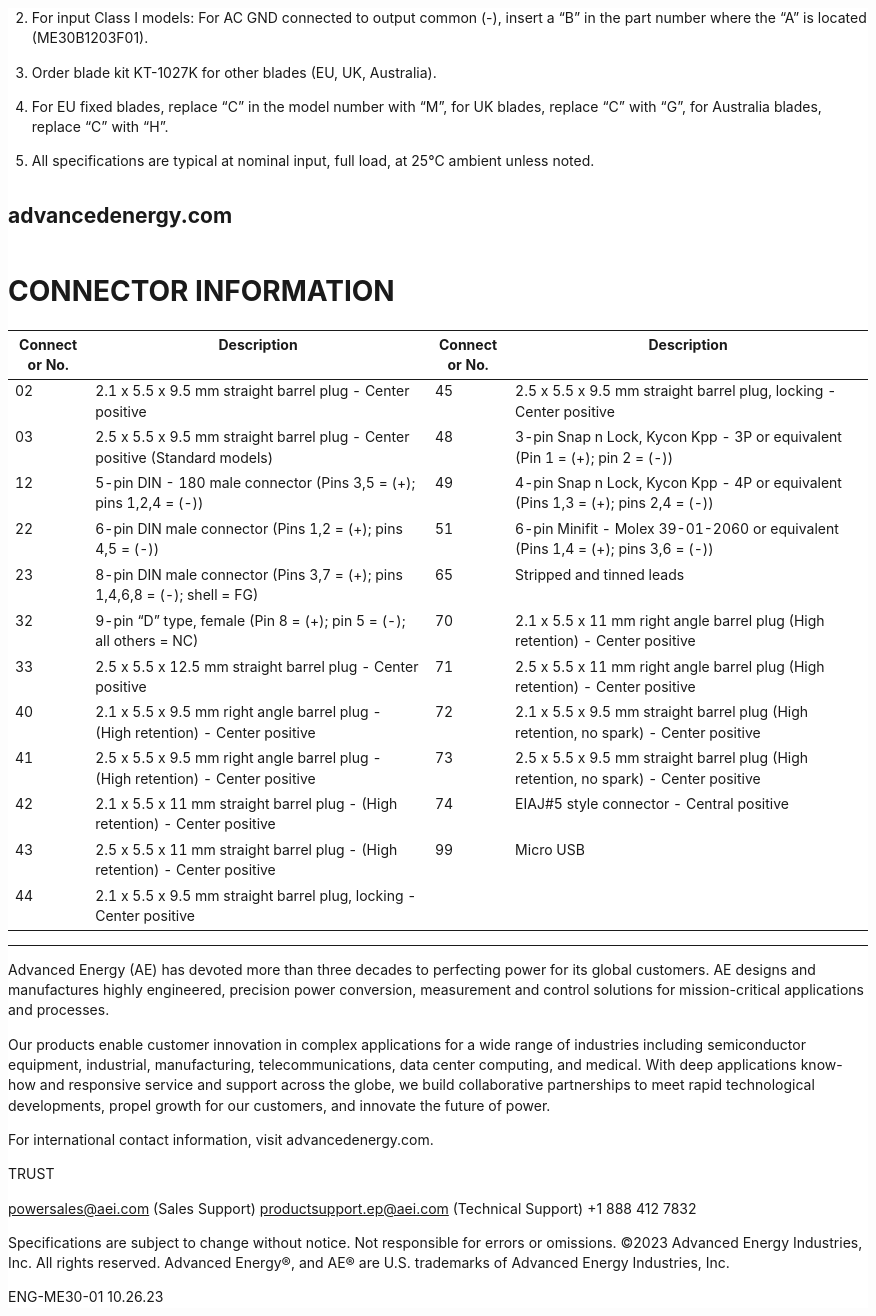 2. For input Class I models: For AC GND connected to output common (-), insert a “B” in the part number where the “A” is located (ME30B1203F01).

3. Order blade kit KT-1027K for other blades (EU, UK, Australia).

4. For EU fixed blades, replace “C” in the model number with “M”, for UK blades, replace “C” with “G”, for Australia blades, replace “C” with “H”.

5. All specifications are typical at nominal input, full load, at 25°C ambient unless noted.

advancedenergy.com
---
# CONNECTOR INFORMATION

|Connector No.|Description|Connector No.|Description|
|---|---|---|---|
|02|2.1 x 5.5 x 9.5 mm straight barrel plug - Center positive|45|2.5 x 5.5 x 9.5 mm straight barrel plug, locking - Center positive|
|03|2.5 x 5.5 x 9.5 mm straight barrel plug - Center positive (Standard models)|48|3-pin Snap n Lock, Kycon Kpp - 3P or equivalent (Pin 1 = (+); pin 2 = (-))|
|12|5-pin DIN - 180 male connector (Pins 3,5 = (+); pins 1,2,4 = (-))|49|4-pin Snap n Lock, Kycon Kpp - 4P or equivalent (Pins 1,3 = (+); pins 2,4 = (-))|
|22|6-pin DIN male connector (Pins 1,2 = (+); pins 4,5 = (-))|51|6-pin Minifit - Molex 39-01-2060 or equivalent (Pins 1,4 = (+); pins 3,6 = (-))|
|23|8-pin DIN male connector (Pins 3,7 = (+); pins 1,4,6,8 = (-); shell = FG)|65|Stripped and tinned leads|
|32|9-pin “D” type, female (Pin 8 = (+); pin 5 = (-); all others = NC)|70|2.1 x 5.5 x 11 mm right angle barrel plug (High retention) - Center positive|
|33|2.5 x 5.5 x 12.5 mm straight barrel plug - Center positive|71|2.5 x 5.5 x 11 mm right angle barrel plug (High retention) - Center positive|
|40|2.1 x 5.5 x 9.5 mm right angle barrel plug - (High retention) - Center positive|72|2.1 x 5.5 x 9.5 mm straight barrel plug (High retention, no spark) - Center positive|
|41|2.5 x 5.5 x 9.5 mm right angle barrel plug - (High retention) - Center positive|73|2.5 x 5.5 x 9.5 mm straight barrel plug (High retention, no spark) - Center positive|
|42|2.1 x 5.5 x 11 mm straight barrel plug - (High retention) - Center positive|74|EIAJ#5 style connector - Central positive|
|43|2.5 x 5.5 x 11 mm straight barrel plug - (High retention) - Center positive|99|Micro USB|
|44|2.1 x 5.5 x 9.5 mm straight barrel plug, locking - Center positive| | |
---
Advanced Energy (AE) has devoted more than three decades to perfecting power for its global customers. AE designs and manufactures highly engineered, precision power conversion, measurement and control solutions for mission-critical applications and processes.

Our products enable customer innovation in complex applications for a wide range of industries including semiconductor equipment, industrial, manufacturing, telecommunications, data center computing, and medical. With deep applications know-how and responsive service and support across the globe, we build collaborative partnerships to meet rapid technological developments, propel growth for our customers, and innovate the future of power.

For international contact information, visit advancedenergy.com.

TRUST

powersales@aei.com (Sales Support)
productsupport.ep@aei.com (Technical Support)
+1 888 412 7832

Specifications are subject to change without notice. Not responsible for errors or omissions. ©2023 Advanced Energy Industries, Inc. All rights reserved. Advanced Energy®, and AE® are U.S. trademarks of Advanced Energy Industries, Inc.

ENG-ME30-01 10.26.23